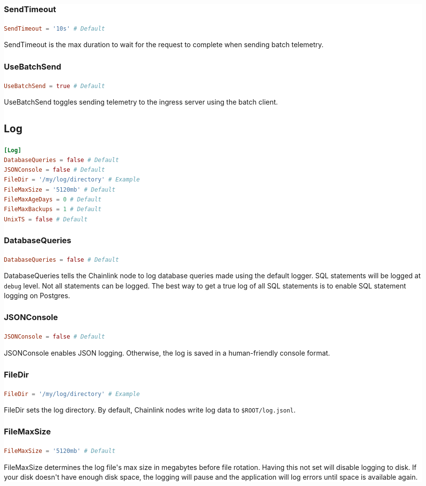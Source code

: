 ### SendTimeout<a id='TelemetryIngress-SendTimeout'></a>
```toml
SendTimeout = '10s' # Default
```
SendTimeout is the max duration to wait for the request to complete when sending batch telemetry.

### UseBatchSend<a id='TelemetryIngress-UseBatchSend'></a>
```toml
UseBatchSend = true # Default
```
UseBatchSend toggles sending telemetry to the ingress server using the batch client.

## Log<a id='Log'></a>
```toml
[Log]
DatabaseQueries = false # Default
JSONConsole = false # Default
FileDir = '/my/log/directory' # Example
FileMaxSize = '5120mb' # Default
FileMaxAgeDays = 0 # Default
FileMaxBackups = 1 # Default
UnixTS = false # Default
```


### DatabaseQueries<a id='Log-DatabaseQueries'></a>
```toml
DatabaseQueries = false # Default
```
DatabaseQueries tells the Chainlink node to log database queries made using the default logger. SQL statements will be logged at `debug` level. Not all statements can be logged. The best way to get a true log of all SQL statements is to enable SQL statement logging on Postgres.

### JSONConsole<a id='Log-JSONConsole'></a>
```toml
JSONConsole = false # Default
```
JSONConsole enables JSON logging. Otherwise, the log is saved in a human-friendly console format.

### FileDir<a id='Log-FileDir'></a>
```toml
FileDir = '/my/log/directory' # Example
```
FileDir sets the log directory. By default, Chainlink nodes write log data to `$ROOT/log.jsonl`.

### FileMaxSize<a id='Log-FileMaxSize'></a>
```toml
FileMaxSize = '5120mb' # Default
```
FileMaxSize determines the log file's max size in megabytes before file rotation. Having this not set will disable logging to disk. If your disk doesn't have enough disk space, the logging will pause and the application will log errors until space is available again.


[//]: # (Documentation generated from docs.toml - DO NOT EDIT.)
